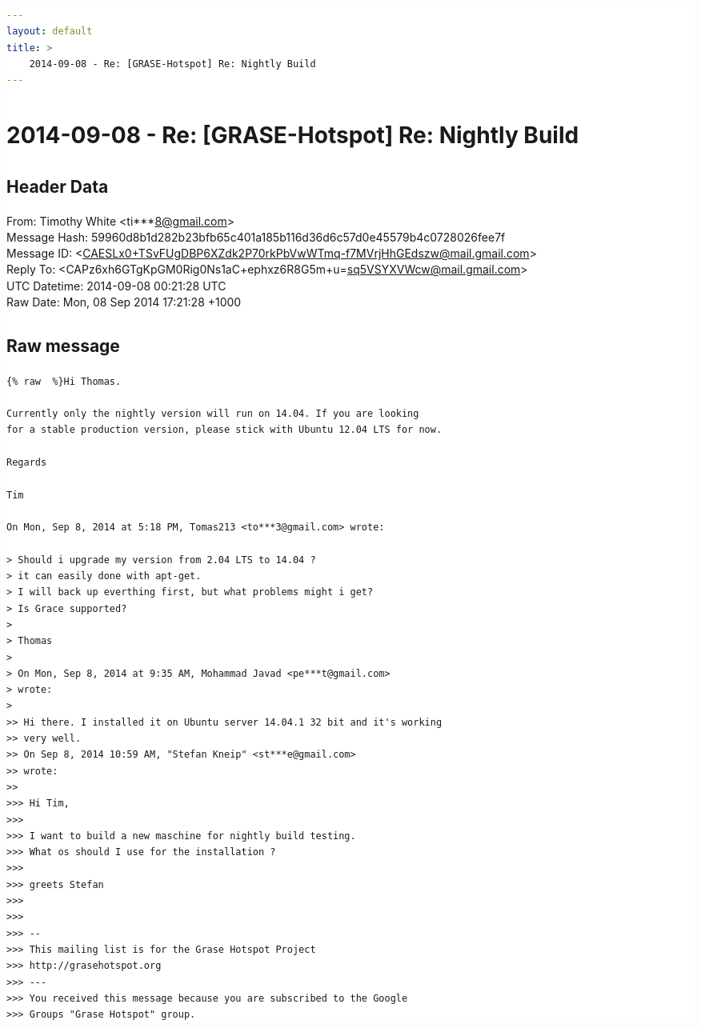 ```yaml
---
layout: default
title: >
    2014-09-08 - Re: [GRASE-Hotspot] Re: Nightly Build
---
```


# 2014-09-08 - Re: [GRASE-Hotspot] Re: Nightly Build

## Header Data

From: Timothy White \<ti***8@gmail.com\><br>
Message Hash: 59960d8b1d282b23bfb65c401a185b116d36d6c57d0e45579b4c0728026fee7f<br>
Message ID: \<CAESLx0+TSvFUgDBP6XZdk2P70rkPbVwWTmq-f7MVrjHhGEdszw@mail.gmail.com\><br>
Reply To: \<CAPz6xh6GTgKpGM0Rig0Ns1aC+ephxz6R8G5m+u=sq5VSYXVWcw@mail.gmail.com\><br>
UTC Datetime: 2014-09-08 00:21:28 UTC<br>
Raw Date: Mon, 08 Sep 2014 17:21:28 +1000<br>

## Raw message

```
{% raw  %}Hi Thomas.

Currently only the nightly version will run on 14.04. If you are looking
for a stable production version, please stick with Ubuntu 12.04 LTS for now.

Regards

Tim

On Mon, Sep 8, 2014 at 5:18 PM, Tomas213 <to***3@gmail.com> wrote:

> Should i upgrade my version from 2.04 LTS to 14.04 ?
> it can easily done with apt-get.
> I will back up everthing first, but what problems might i get?
> Is Grace supported?
>
> Thomas
>
> On Mon, Sep 8, 2014 at 9:35 AM, Mohammad Javad <pe***t@gmail.com>
> wrote:
>
>> Hi there. I installed it on Ubuntu server 14.04.1 32 bit and it's working
>> very well.
>> On Sep 8, 2014 10:59 AM, "Stefan Kneip" <st***e@gmail.com>
>> wrote:
>>
>>> Hi Tim,
>>>
>>> I want to build a new maschine for nightly build testing.
>>> What os should I use for the installation ?
>>>
>>> greets Stefan
>>>
>>>
>>> --
>>> This mailing list is for the Grase Hotspot Project
>>> http://grasehotspot.org
>>> ---
>>> You received this message because you are subscribed to the Google
>>> Groups "Grase Hotspot" group.
```